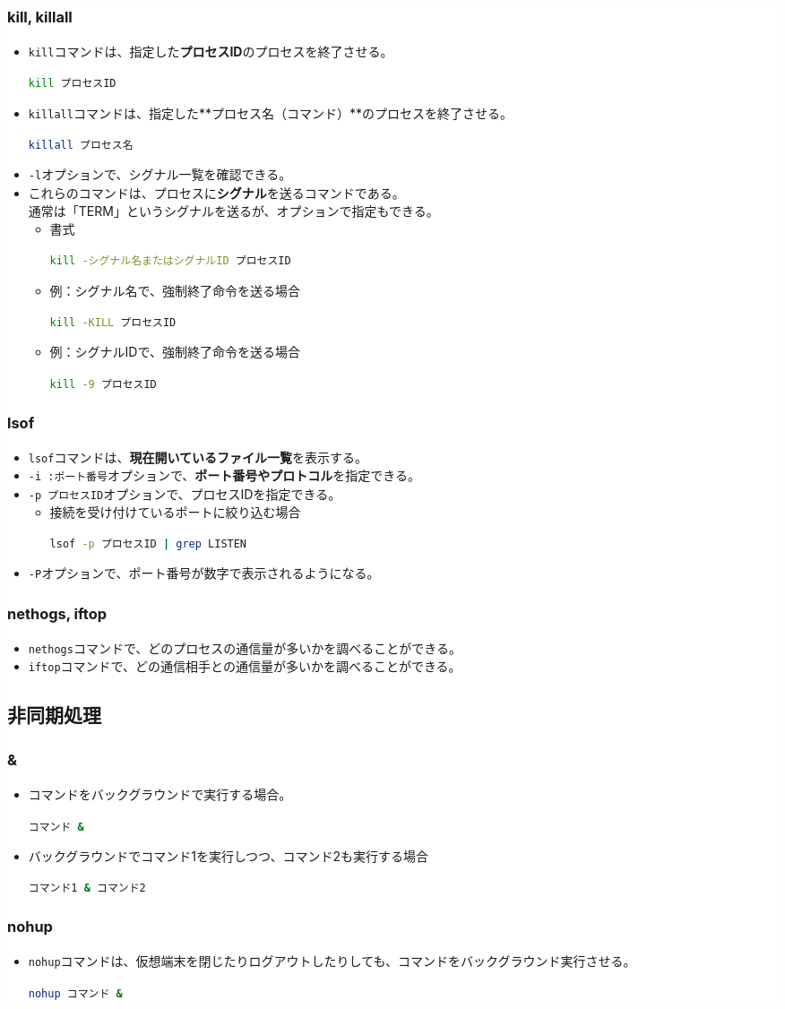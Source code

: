 ### kill, killall
- `kill`コマンドは、指定した**プロセスID**のプロセスを終了させる。
  ```bash
  kill プロセスID
  ```
- `killall`コマンドは、指定した**プロセス名（コマンド）**のプロセスを終了させる。
  ```bash
  killall プロセス名
  ```
- `-l`オプションで、シグナル一覧を確認できる。
- これらのコマンドは、プロセスに**シグナル**を送るコマンドである。<br>
  通常は「TERM」というシグナルを送るが、オプションで指定もできる。
  - 書式
    ```bash
    kill -シグナル名またはシグナルID プロセスID
    ```
  - 例：シグナル名で、強制終了命令を送る場合
    ```bash
    kill -KILL プロセスID
    ```
  - 例：シグナルIDで、強制終了命令を送る場合
    ```bash
    kill -9 プロセスID
    ```

### lsof
- `lsof`コマンドは、**現在開いているファイル一覧**を表示する。
- `-i :ポート番号`オプションで、**ポート番号やプロトコル**を指定できる。
- `-p プロセスID`オプションで、プロセスIDを指定できる。
  - 接続を受け付けているポートに絞り込む場合
    ```bash
    lsof -p プロセスID | grep LISTEN
    ```
- `-P`オプションで、ポート番号が数字で表示されるようになる。

### nethogs, iftop
- `nethogs`コマンドで、どのプロセスの通信量が多いかを調べることができる。
- `iftop`コマンドで、どの通信相手との通信量が多いかを調べることができる。

## 非同期処理
### &
- コマンドをバックグラウンドで実行する場合。
  ```bash
  コマンド &
  ```
- バックグラウンドでコマンド1を実行しつつ、コマンド2も実行する場合
  ```bash
  コマンド1 & コマンド2
  ```

### nohup
- `nohup`コマンドは、仮想端末を閉じたりログアウトしたりしても、コマンドをバックグラウンド実行させる。
  ```bash
  nohup コマンド &
  ```
